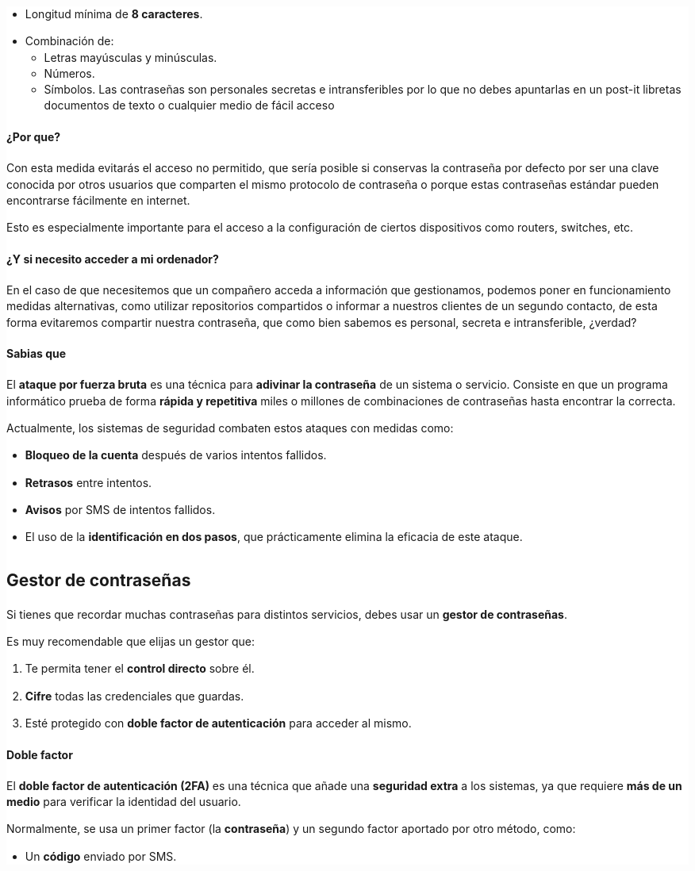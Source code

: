 * Longitud mínima de **8 caracteres**.
- Combinación de:
    - Letras mayúsculas y minúsculas.
    - Números.
    - Símbolos.
Las contraseñas son personales secretas e intransferibles 
por lo que no debes apuntarlas en un post-it libretas documentos de texto o cualquier medio de fácil acceso 
#### ¿Por que?
Con esta medida evitarás el acceso no permitido, que sería posible si conservas la contraseña por defecto por ser una clave conocida por otros usuarios que comparten el mismo protocolo de contraseña o porque estas contraseñas estándar pueden encontrarse fácilmente en internet.

Esto es especialmente importante para el acceso a la configuración de ciertos dispositivos como routers, switches, etc.
#### ¿Y si necesito acceder a mi ordenador?
En el caso de que necesitemos que un compañero acceda a información que gestionamos, podemos poner en funcionamiento medidas alternativas, como utilizar repositorios compartidos o informar a nuestros clientes de un segundo contacto, de esta forma evitaremos compartir nuestra contraseña, que como bien sabemos es personal, secreta e intransferible, ¿verdad?
#### Sabias que 
El **ataque por fuerza bruta** es una técnica para **adivinar la contraseña** de un sistema o servicio. Consiste en que un programa informático prueba de forma **rápida y repetitiva** miles o millones de combinaciones de contraseñas hasta encontrar la correcta.

Actualmente, los sistemas de seguridad combaten estos ataques con medidas como:

- **Bloqueo de la cuenta** después de varios intentos fallidos.
    
- **Retrasos** entre intentos.
    
- **Avisos** por SMS de intentos fallidos.
    
- El uso de la **identificación en dos pasos**, que prácticamente elimina la eficacia de este ataque.
## Gestor de contraseñas 
Si tienes que recordar muchas contraseñas para distintos servicios, debes usar un **gestor de contraseñas**.

Es muy recomendable que elijas un gestor que:

1. Te permita tener el **control directo** sobre él.
    
2. **Cifre** todas las credenciales que guardas.
    
3. Esté protegido con **doble factor de autenticación** para acceder al mismo.
#### Doble factor 
El **doble factor de autenticación (2FA)** es una técnica que añade una **seguridad extra** a los sistemas, ya que requiere **más de un medio** para verificar la identidad del usuario.

Normalmente, se usa un primer factor (la **contraseña**) y un segundo factor aportado por otro método, como:

- Un **código** enviado por SMS.
    